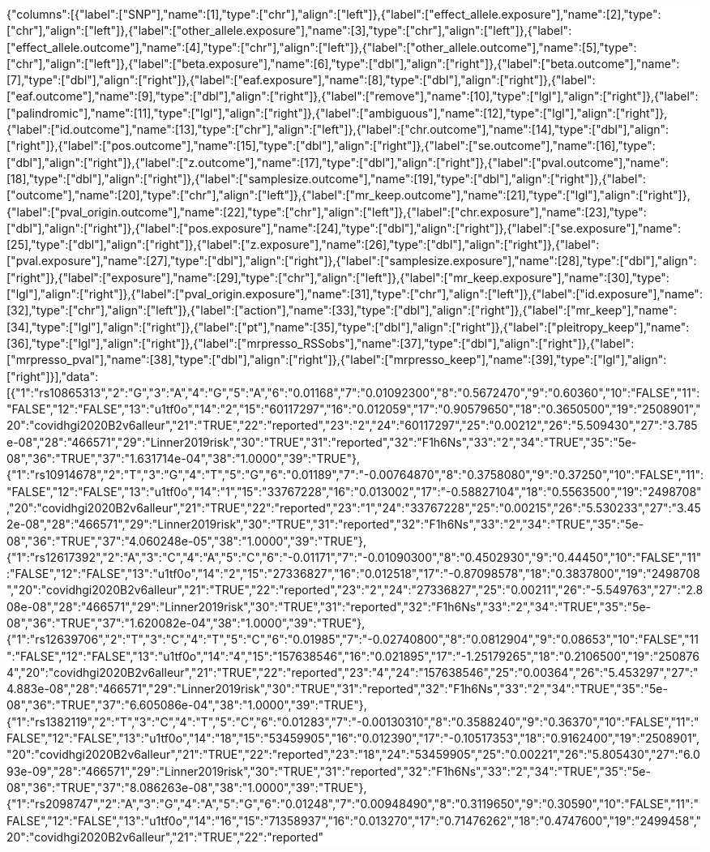 {"columns":[{"label":["SNP"],"name":[1],"type":["chr"],"align":["left"]},{"label":["effect_allele.exposure"],"name":[2],"type":["chr"],"align":["left"]},{"label":["other_allele.exposure"],"name":[3],"type":["chr"],"align":["left"]},{"label":["effect_allele.outcome"],"name":[4],"type":["chr"],"align":["left"]},{"label":["other_allele.outcome"],"name":[5],"type":["chr"],"align":["left"]},{"label":["beta.exposure"],"name":[6],"type":["dbl"],"align":["right"]},{"label":["beta.outcome"],"name":[7],"type":["dbl"],"align":["right"]},{"label":["eaf.exposure"],"name":[8],"type":["dbl"],"align":["right"]},{"label":["eaf.outcome"],"name":[9],"type":["dbl"],"align":["right"]},{"label":["remove"],"name":[10],"type":["lgl"],"align":["right"]},{"label":["palindromic"],"name":[11],"type":["lgl"],"align":["right"]},{"label":["ambiguous"],"name":[12],"type":["lgl"],"align":["right"]},{"label":["id.outcome"],"name":[13],"type":["chr"],"align":["left"]},{"label":["chr.outcome"],"name":[14],"type":["dbl"],"align":["right"]},{"label":["pos.outcome"],"name":[15],"type":["dbl"],"align":["right"]},{"label":["se.outcome"],"name":[16],"type":["dbl"],"align":["right"]},{"label":["z.outcome"],"name":[17],"type":["dbl"],"align":["right"]},{"label":["pval.outcome"],"name":[18],"type":["dbl"],"align":["right"]},{"label":["samplesize.outcome"],"name":[19],"type":["dbl"],"align":["right"]},{"label":["outcome"],"name":[20],"type":["chr"],"align":["left"]},{"label":["mr_keep.outcome"],"name":[21],"type":["lgl"],"align":["right"]},{"label":["pval_origin.outcome"],"name":[22],"type":["chr"],"align":["left"]},{"label":["chr.exposure"],"name":[23],"type":["dbl"],"align":["right"]},{"label":["pos.exposure"],"name":[24],"type":["dbl"],"align":["right"]},{"label":["se.exposure"],"name":[25],"type":["dbl"],"align":["right"]},{"label":["z.exposure"],"name":[26],"type":["dbl"],"align":["right"]},{"label":["pval.exposure"],"name":[27],"type":["dbl"],"align":["right"]},{"label":["samplesize.exposure"],"name":[28],"type":["dbl"],"align":["right"]},{"label":["exposure"],"name":[29],"type":["chr"],"align":["left"]},{"label":["mr_keep.exposure"],"name":[30],"type":["lgl"],"align":["right"]},{"label":["pval_origin.exposure"],"name":[31],"type":["chr"],"align":["left"]},{"label":["id.exposure"],"name":[32],"type":["chr"],"align":["left"]},{"label":["action"],"name":[33],"type":["dbl"],"align":["right"]},{"label":["mr_keep"],"name":[34],"type":["lgl"],"align":["right"]},{"label":["pt"],"name":[35],"type":["dbl"],"align":["right"]},{"label":["pleitropy_keep"],"name":[36],"type":["lgl"],"align":["right"]},{"label":["mrpresso_RSSobs"],"name":[37],"type":["dbl"],"align":["right"]},{"label":["mrpresso_pval"],"name":[38],"type":["dbl"],"align":["right"]},{"label":["mrpresso_keep"],"name":[39],"type":["lgl"],"align":["right"]}],"data":[{"1":"rs10865313","2":"G","3":"A","4":"G","5":"A","6":"0.01168","7":"0.01092300","8":"0.5672470","9":"0.60360","10":"FALSE","11":"FALSE","12":"FALSE","13":"u1tf0o","14":"2","15":"60117297","16":"0.012059","17":"0.90579650","18":"0.3650500","19":"2508901","20":"covidhgi2020B2v6alleur","21":"TRUE","22":"reported","23":"2","24":"60117297","25":"0.00212","26":"5.509430","27":"3.785e-08","28":"466571","29":"Linner2019risk","30":"TRUE","31":"reported","32":"F1h6Ns","33":"2","34":"TRUE","35":"5e-08","36":"TRUE","37":"1.631714e-04","38":"1.0000","39":"TRUE"},{"1":"rs10914678","2":"T","3":"G","4":"T","5":"G","6":"0.01189","7":"-0.00764870","8":"0.3758080","9":"0.37250","10":"FALSE","11":"FALSE","12":"FALSE","13":"u1tf0o","14":"1","15":"33767228","16":"0.013002","17":"-0.58827104","18":"0.5563500","19":"2498708","20":"covidhgi2020B2v6alleur","21":"TRUE","22":"reported","23":"1","24":"33767228","25":"0.00215","26":"5.530233","27":"3.452e-08","28":"466571","29":"Linner2019risk","30":"TRUE","31":"reported","32":"F1h6Ns","33":"2","34":"TRUE","35":"5e-08","36":"TRUE","37":"4.060248e-05","38":"1.0000","39":"TRUE"},{"1":"rs12617392","2":"A","3":"C","4":"A","5":"C","6":"-0.01171","7":"-0.01090300","8":"0.4502930","9":"0.44450","10":"FALSE","11":"FALSE","12":"FALSE","13":"u1tf0o","14":"2","15":"27336827","16":"0.012518","17":"-0.87098578","18":"0.3837800","19":"2498708","20":"covidhgi2020B2v6alleur","21":"TRUE","22":"reported","23":"2","24":"27336827","25":"0.00211","26":"-5.549763","27":"2.808e-08","28":"466571","29":"Linner2019risk","30":"TRUE","31":"reported","32":"F1h6Ns","33":"2","34":"TRUE","35":"5e-08","36":"TRUE","37":"1.620082e-04","38":"1.0000","39":"TRUE"},{"1":"rs12639706","2":"T","3":"C","4":"T","5":"C","6":"0.01985","7":"-0.02740800","8":"0.0812904","9":"0.08653","10":"FALSE","11":"FALSE","12":"FALSE","13":"u1tf0o","14":"4","15":"157638546","16":"0.021895","17":"-1.25179265","18":"0.2106500","19":"2508764","20":"covidhgi2020B2v6alleur","21":"TRUE","22":"reported","23":"4","24":"157638546","25":"0.00364","26":"5.453297","27":"4.883e-08","28":"466571","29":"Linner2019risk","30":"TRUE","31":"reported","32":"F1h6Ns","33":"2","34":"TRUE","35":"5e-08","36":"TRUE","37":"6.605086e-04","38":"1.0000","39":"TRUE"},{"1":"rs1382119","2":"T","3":"C","4":"T","5":"C","6":"0.01283","7":"-0.00130310","8":"0.3588240","9":"0.36370","10":"FALSE","11":"FALSE","12":"FALSE","13":"u1tf0o","14":"18","15":"53459905","16":"0.012390","17":"-0.10517353","18":"0.9162400","19":"2508901","20":"covidhgi2020B2v6alleur","21":"TRUE","22":"reported","23":"18","24":"53459905","25":"0.00221","26":"5.805430","27":"6.093e-09","28":"466571","29":"Linner2019risk","30":"TRUE","31":"reported","32":"F1h6Ns","33":"2","34":"TRUE","35":"5e-08","36":"TRUE","37":"8.086263e-08","38":"1.0000","39":"TRUE"},{"1":"rs2098747","2":"A","3":"G","4":"A","5":"G","6":"0.01248","7":"0.00948490","8":"0.3119650","9":"0.30590","10":"FALSE","11":"FALSE","12":"FALSE","13":"u1tf0o","14":"16","15":"71358937","16":"0.013270","17":"0.71476262","18":"0.4747600","19":"2499458","20":"covidhgi2020B2v6alleur","21":"TRUE","22":"reported"